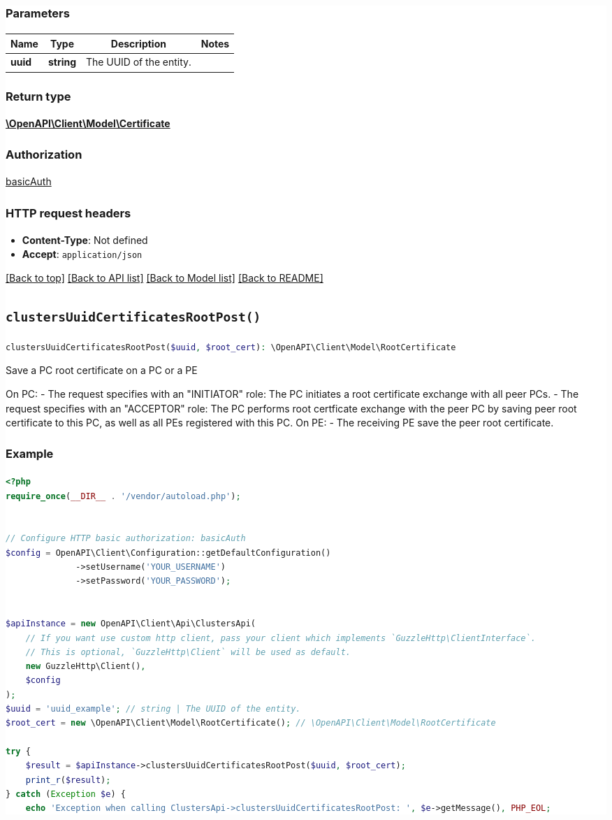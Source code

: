 ### Parameters

| Name | Type | Description  | Notes |
| ------------- | ------------- | ------------- | ------------- |
| **uuid** | **string**| The UUID of the entity. | |

### Return type

[**\OpenAPI\Client\Model\Certificate**](../Model/Certificate.md)

### Authorization

[basicAuth](../../README.md#basicAuth)

### HTTP request headers

- **Content-Type**: Not defined
- **Accept**: `application/json`

[[Back to top]](#) [[Back to API list]](../../README.md#endpoints)
[[Back to Model list]](../../README.md#models)
[[Back to README]](../../README.md)

## `clustersUuidCertificatesRootPost()`

```php
clustersUuidCertificatesRootPost($uuid, $root_cert): \OpenAPI\Client\Model\RootCertificate
```

Save a PC root certificate on a PC or a PE

On PC: - The request specifies with an \"INITIATOR\" role: The PC initiates a   root certificate exchange with all peer PCs. - The request specifies with an \"ACCEPTOR\" role: The PC performs root   certficate exchange with the peer PC by saving peer root certificate   to this PC, as well as all PEs registered with this PC. On PE: - The receiving PE save the peer root certificate.

### Example

```php
<?php
require_once(__DIR__ . '/vendor/autoload.php');


// Configure HTTP basic authorization: basicAuth
$config = OpenAPI\Client\Configuration::getDefaultConfiguration()
              ->setUsername('YOUR_USERNAME')
              ->setPassword('YOUR_PASSWORD');


$apiInstance = new OpenAPI\Client\Api\ClustersApi(
    // If you want use custom http client, pass your client which implements `GuzzleHttp\ClientInterface`.
    // This is optional, `GuzzleHttp\Client` will be used as default.
    new GuzzleHttp\Client(),
    $config
);
$uuid = 'uuid_example'; // string | The UUID of the entity.
$root_cert = new \OpenAPI\Client\Model\RootCertificate(); // \OpenAPI\Client\Model\RootCertificate

try {
    $result = $apiInstance->clustersUuidCertificatesRootPost($uuid, $root_cert);
    print_r($result);
} catch (Exception $e) {
    echo 'Exception when calling ClustersApi->clustersUuidCertificatesRootPost: ', $e->getMessage(), PHP_EOL;
```